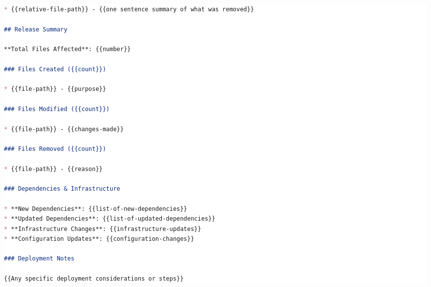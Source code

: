 ```markdown
* {{relative-file-path}} - {{one sentence summary of what was removed}}

## Release Summary

**Total Files Affected**: {{number}}

### Files Created ({{count}})

* {{file-path}} - {{purpose}}

### Files Modified ({{count}})

* {{file-path}} - {{changes-made}}

### Files Removed ({{count}})

* {{file-path}} - {{reason}}

### Dependencies & Infrastructure

* **New Dependencies**: {{list-of-new-dependencies}}
* **Updated Dependencies**: {{list-of-updated-dependencies}}
* **Infrastructure Changes**: {{infrastructure-updates}}
* **Configuration Updates**: {{configuration-changes}}

### Deployment Notes

{{Any specific deployment considerations or steps}}
```

